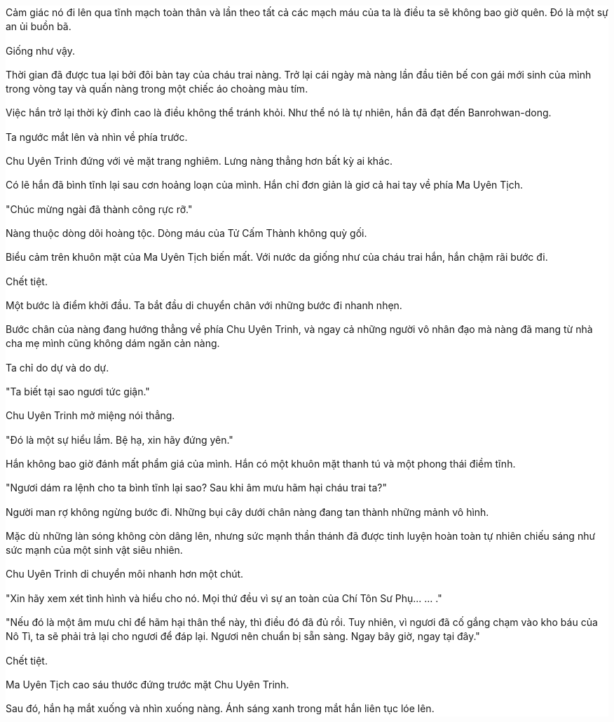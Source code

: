 Cảm giác nó đi lên qua tĩnh mạch toàn thân và lần theo tất cả các mạch máu của ta là điều ta sẽ không bao giờ quên. Đó là một sự an ủi buồn bã.

Giống như vậy.

Thời gian đã được tua lại bởi đôi bàn tay của cháu trai nàng. Trở lại cái ngày mà nàng lần đầu tiên bế con gái mới sinh của mình trong vòng tay và quấn nàng trong một chiếc áo choàng màu tím.

Việc hắn trở lại thời kỳ đỉnh cao là điều không thể tránh khỏi. Như thể nó là tự nhiên, hắn đã đạt đến Banrohwan-dong.

Ta ngước mắt lên và nhìn về phía trước.

Chu Uyên Trinh đứng với vẻ mặt trang nghiêm. Lưng nàng thẳng hơn bất kỳ ai khác.

Có lẽ hắn đã bình tĩnh lại sau cơn hoảng loạn của mình. Hắn chỉ đơn giản là giơ cả hai tay về phía Ma Uyên Tịch.

"Chúc mừng ngài đã thành công rực rỡ."

Nàng thuộc dòng dõi hoàng tộc. Dòng máu của Tử Cấm Thành không quỳ gối.

Biểu cảm trên khuôn mặt của Ma Uyên Tịch biến mất. Với nước da giống như của cháu trai hắn, hắn chậm rãi bước đi.

Chết tiệt.

Một bước là điểm khởi đầu. Ta bắt đầu di chuyển chân với những bước đi nhanh nhẹn.

Bước chân của nàng đang hướng thẳng về phía Chu Uyên Trinh, và ngay cả những người vô nhân đạo mà nàng đã mang từ nhà cha mẹ mình cũng không dám ngăn cản nàng.

Ta chỉ do dự và do dự.

"Ta biết tại sao ngươi tức giận."

Chu Uyên Trinh mở miệng nói thẳng.

"Đó là một sự hiểu lầm. Bệ hạ, xin hãy đứng yên."

Hắn không bao giờ đánh mất phẩm giá của mình. Hắn có một khuôn mặt thanh tú và một phong thái điềm tĩnh.

"Ngươi dám ra lệnh cho ta bình tĩnh lại sao? Sau khi âm mưu hãm hại cháu trai ta?"

Người man rợ không ngừng bước đi. Những bụi cây dưới chân nàng đang tan thành những mảnh vô hình.

Mặc dù những làn sóng không còn dâng lên, nhưng sức mạnh thần thánh đã được tinh luyện hoàn toàn tự nhiên chiếu sáng như sức mạnh của một sinh vật siêu nhiên.

Chu Uyên Trinh di chuyển môi nhanh hơn một chút.

"Xin hãy xem xét tình hình và hiểu cho nó. Mọi thứ đều vì sự an toàn của Chí Tôn Sư Phụ... … ."

"Nếu đó là một âm mưu chỉ để hãm hại thân thể này, thì điều đó đã đủ rồi. Tuy nhiên, vì ngươi đã cố gắng chạm vào kho báu của Nô Tì, ta sẽ phải trả lại cho ngươi để đáp lại. Ngươi nên chuẩn bị sẵn sàng. Ngay bây giờ, ngay tại đây."

Chết tiệt.

Ma Uyên Tịch cao sáu thước đứng trước mặt Chu Uyên Trinh.

Sau đó, hắn hạ mắt xuống và nhìn xuống nàng. Ánh sáng xanh trong mắt hắn liên tục lóe lên.
